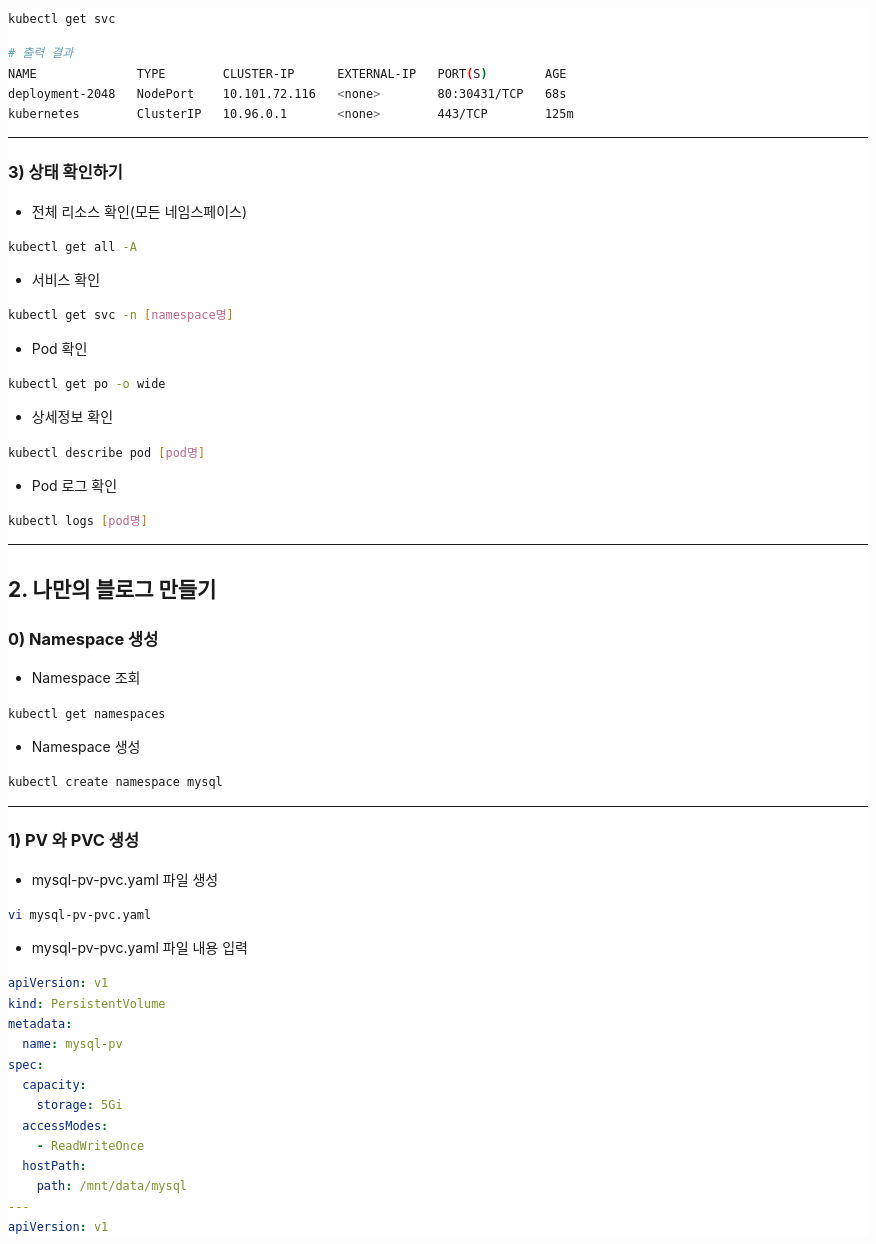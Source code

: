 ```bash
kubectl get svc
```
```bash
# 출력 결과
NAME              TYPE        CLUSTER-IP      EXTERNAL-IP   PORT(S)        AGE
deployment-2048   NodePort    10.101.72.116   <none>        80:30431/TCP   68s
kubernetes        ClusterIP   10.96.0.1       <none>        443/TCP        125m
```
---
### 3) 상태 확인하기
- 전체 리소스 확인(모든 네임스페이스)
```bash
kubectl get all -A
```
- 서비스 확인
```bash
kubectl get svc -n [namespace명]
```
- Pod 확인
```bash
kubectl get po -o wide
```
- 상세정보 확인
```bash
kubectl describe pod [pod명]
```
- Pod 로그 확인
```bash
kubectl logs [pod명]
```

---
## 2.  나만의 블로그 만들기

### 0) Namespace 생성
- Namespace 조회
```bash
kubectl get namespaces
```
- Namespace 생성
```bash
kubectl create namespace mysql
```
---
### 1) PV 와 PVC 생성
- mysql-pv-pvc.yaml 파일 생성
```bash
vi mysql-pv-pvc.yaml
```
- mysql-pv-pvc.yaml 파일 내용 입력
```yaml
apiVersion: v1
kind: PersistentVolume
metadata:
  name: mysql-pv
spec:
  capacity:
    storage: 5Gi
  accessModes:
    - ReadWriteOnce
  hostPath:
    path: /mnt/data/mysql
---
apiVersion: v1
```